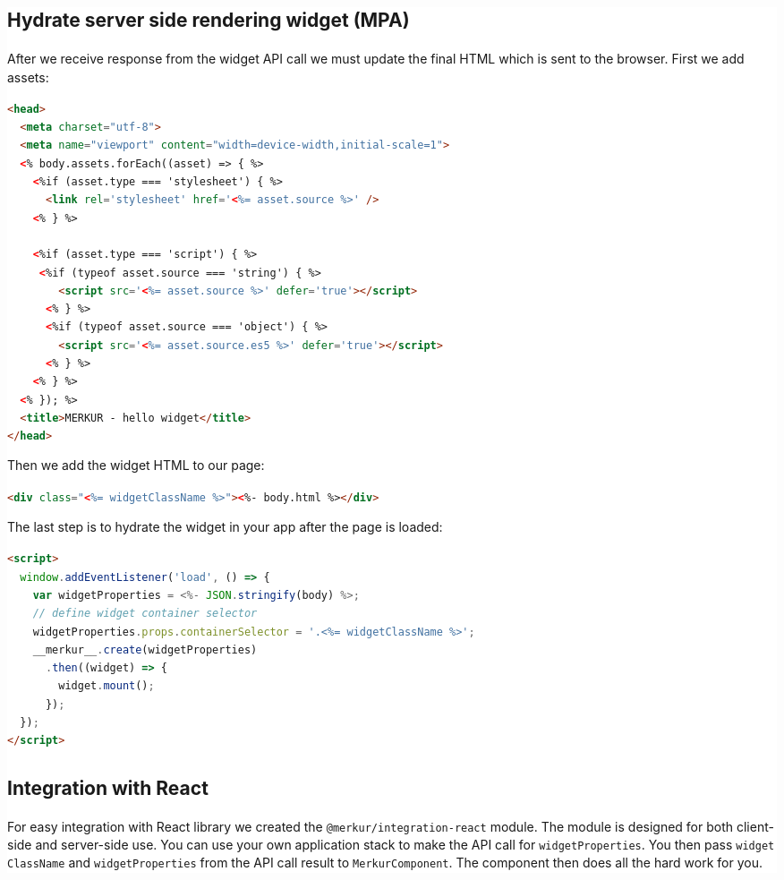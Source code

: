 ## Hydrate server side rendering widget (MPA)

After we receive response from the widget API call we must update the final HTML which is sent to the browser. First we add assets:

```html
<head>
  <meta charset="utf-8">
  <meta name="viewport" content="width=device-width,initial-scale=1">
  <% body.assets.forEach((asset) => { %>
    <%if (asset.type === 'stylesheet') { %>
      <link rel='stylesheet' href='<%= asset.source %>' />
    <% } %>

    <%if (asset.type === 'script') { %>
     <%if (typeof asset.source === 'string') { %>
        <script src='<%= asset.source %>' defer='true'></script>
      <% } %>
      <%if (typeof asset.source === 'object') { %>
        <script src='<%= asset.source.es5 %>' defer='true'></script>
      <% } %>
    <% } %>
  <% }); %>
  <title>MERKUR - hello widget</title>
</head>
```

Then we add the widget HTML to our page:

```html
<div class="<%= widgetClassName %>"><%- body.html %></div>
```

The last step is to hydrate the widget in your app after the page is loaded:

```html
<script>
  window.addEventListener('load', () => {
    var widgetProperties = <%- JSON.stringify(body) %>;
    // define widget container selector
    widgetProperties.props.containerSelector = '.<%= widgetClassName %>';
    __merkur__.create(widgetProperties)
      .then((widget) => {
        widget.mount();
      });
  });
</script>
```

## Integration with React

For easy integration with React library we created the `@merkur/integration-react` module. The module is designed for both client-side and server-side use. You can use your own application stack to make the API call for `widgetProperties`. You then pass `widgetClassName` and `widgetProperties` from the API call result to `MerkurComponent`. The component then does all the hard work for you.
